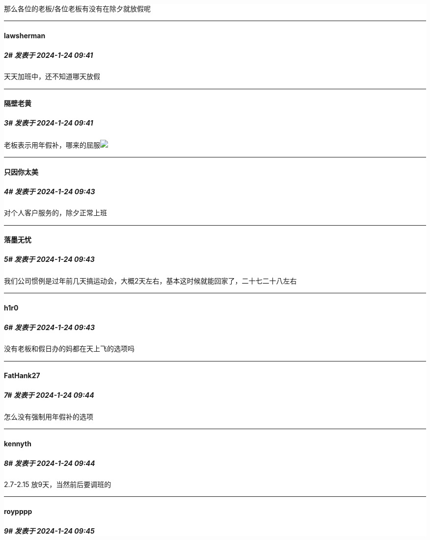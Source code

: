 那么各位的老板/各位老板有没有在除夕就放假呢

*****

####  lawsherman  
##### 2#       发表于 2024-1-24 09:41

天天加班中，还不知道哪天放假

*****

####  隔壁老黄  
##### 3#       发表于 2024-1-24 09:41

老板表示用年假补，哪来的屈服<img src="https://static.saraba1st.com/image/smiley/face2017/003.png" referrerpolicy="no-referrer">

*****

####  只因你太美  
##### 4#       发表于 2024-1-24 09:43

对个人客户服务的，除夕正常上班

*****

####  落墨无忧  
##### 5#       发表于 2024-1-24 09:43

我们公司惯例是过年前几天搞运动会，大概2天左右，基本这时候就能回家了，二十七二十八左右

*****

####  h1r0  
##### 6#       发表于 2024-1-24 09:43

没有老板和假日办的妈都在天上飞的选项吗

*****

####  FatHank27  
##### 7#       发表于 2024-1-24 09:44

怎么没有强制用年假补的选项

*****

####  kennyth  
##### 8#       发表于 2024-1-24 09:44

2.7-2.15 放9天，当然前后要调班的

*****

####  roypppp  
##### 9#       发表于 2024-1-24 09:45
